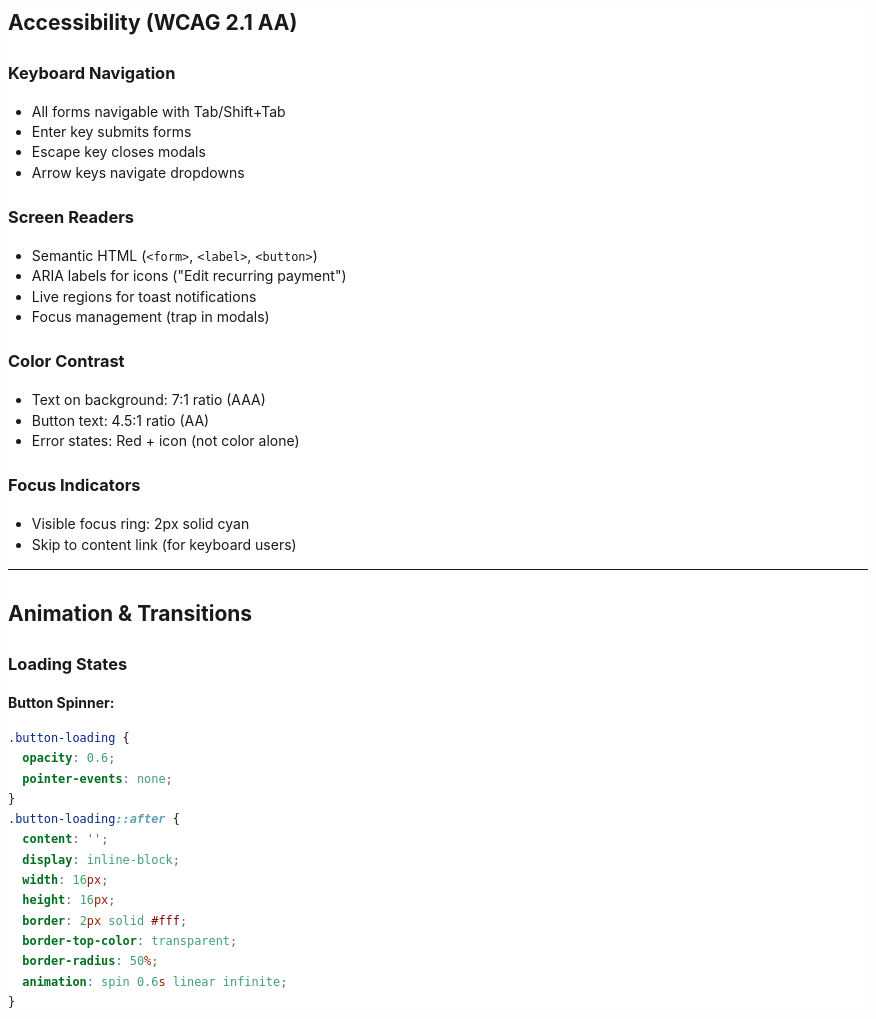 
## Accessibility (WCAG 2.1 AA)

### Keyboard Navigation

- All forms navigable with Tab/Shift+Tab
- Enter key submits forms
- Escape key closes modals
- Arrow keys navigate dropdowns

### Screen Readers

- Semantic HTML (`<form>`, `<label>`, `<button>`)
- ARIA labels for icons ("Edit recurring payment")
- Live regions for toast notifications
- Focus management (trap in modals)

### Color Contrast

- Text on background: 7:1 ratio (AAA)
- Button text: 4.5:1 ratio (AA)
- Error states: Red + icon (not color alone)

### Focus Indicators

- Visible focus ring: 2px solid cyan
- Skip to content link (for keyboard users)

---

## Animation & Transitions

### Loading States

**Button Spinner:**
```css
.button-loading {
  opacity: 0.6;
  pointer-events: none;
}
.button-loading::after {
  content: '';
  display: inline-block;
  width: 16px;
  height: 16px;
  border: 2px solid #fff;
  border-top-color: transparent;
  border-radius: 50%;
  animation: spin 0.6s linear infinite;
}
```
